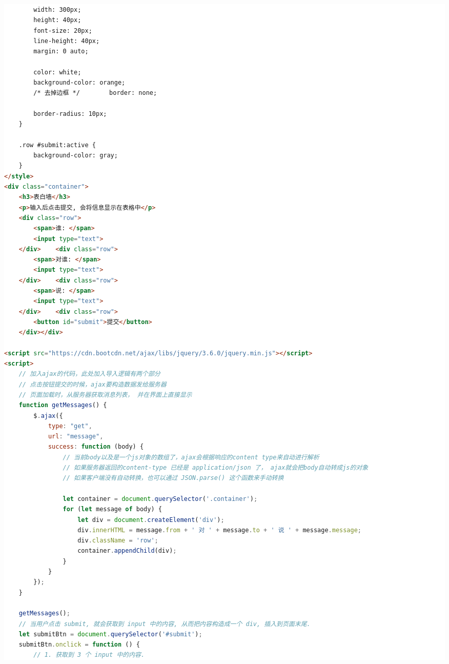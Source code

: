 ```html
        width: 300px;  
        height: 40px;  
        font-size: 20px;  
        line-height: 40px;  
        margin: 0 auto;  
  
        color: white;  
        background-color: orange;  
        /* 去掉边框 */        border: none;  
  
        border-radius: 10px;  
    }  
  
    .row #submit:active {  
        background-color: gray;  
    }  
</style>  
<div class="container">  
    <h3>表白墙</h3>  
    <p>输入后点击提交, 会将信息显示在表格中</p>  
    <div class="row">  
        <span>谁: </span>  
        <input type="text">  
    </div>    <div class="row">  
        <span>对谁: </span>  
        <input type="text">  
    </div>    <div class="row">  
        <span>说: </span>  
        <input type="text">  
    </div>    <div class="row">  
        <button id="submit">提交</button>  
    </div></div>  
  
<script src="https://cdn.bootcdn.net/ajax/libs/jquery/3.6.0/jquery.min.js"></script>  
<script>  
    // 加入ajax的代码，此处加入导入逻辑有两个部分  
    // 点击按钮提交的时候，ajax要构造数据发给服务器  
    // 页面加载时，从服务器获取消息列表， 并在界面上直接显示  
    function getMessages() {  
        $.ajax({  
            type: "get",  
            url: "message",  
            success: function (body) {  
                // 当前body以及是一个js对象的数组了，ajax会根据响应的content type来自动进行解析  
                // 如果服务器返回的content-type 已经是 application/json 了， ajax就会把body自动转成js的对象  
                // 如果客户端没有自动转换，也可以通过 JSON.parse() 这个函数来手动转换  
  
                let container = document.querySelector('.container');  
                for (let message of body) {  
                    let div = document.createElement('div');  
                    div.innerHTML = message.from + ' 对 ' + message.to + ' 说 ' + message.message;  
                    div.className = 'row';  
                    container.appendChild(div);  
                }  
            }  
        });  
    }  
  
    getMessages();  
    // 当用户点击 submit, 就会获取到 input 中的内容, 从而把内容构造成一个 div, 插入到页面末尾.  
    let submitBtn = document.querySelector('#submit');  
    submitBtn.onclick = function () {  
        // 1. 获取到 3 个 input 中的内容.  
```